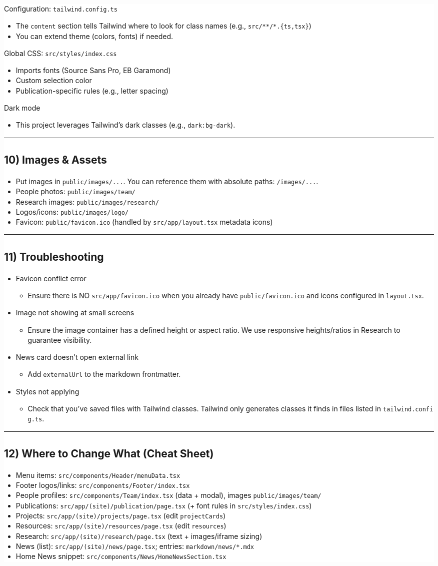 Configuration: `tailwind.config.ts`
- The `content` section tells Tailwind where to look for class names (e.g., `src/**/*.{ts,tsx}`)
- You can extend theme (colors, fonts) if needed.

Global CSS: `src/styles/index.css`
- Imports fonts (Source Sans Pro, EB Garamond)
- Custom selection color
- Publication-specific rules (e.g., letter spacing)

Dark mode
- This project leverages Tailwind’s dark classes (e.g., `dark:bg-dark`).

---

## 10) Images & Assets

- Put images in `public/images/...`. You can reference them with absolute paths: `/images/...`.
- People photos: `public/images/team/`
- Research images: `public/images/research/`
- Logos/icons: `public/images/logo/`
- Favicon: `public/favicon.ico` (handled by `src/app/layout.tsx` metadata icons)

---

## 11) Troubleshooting

- Favicon conflict error
  - Ensure there is NO `src/app/favicon.ico` when you already have `public/favicon.ico` and icons configured in `layout.tsx`.

- Image not showing at small screens
  - Ensure the image container has a defined height or aspect ratio. We use responsive heights/ratios in Research to guarantee visibility.

- News card doesn’t open external link
  - Add `externalUrl` to the markdown frontmatter.

- Styles not applying
  - Check that you’ve saved files with Tailwind classes. Tailwind only generates classes it finds in files listed in `tailwind.config.ts`.

---

## 12) Where to Change What (Cheat Sheet)

- Menu items: `src/components/Header/menuData.tsx`
- Footer logos/links: `src/components/Footer/index.tsx`
- People profiles: `src/components/Team/index.tsx` (data + modal), images `public/images/team/`
- Publications: `src/app/(site)/publication/page.tsx` (+ font rules in `src/styles/index.css`)
- Projects: `src/app/(site)/projects/page.tsx` (edit `projectCards`)
- Resources: `src/app/(site)/resources/page.tsx` (edit `resources`)
- Research: `src/app/(site)/research/page.tsx` (text + images/iframe sizing)
- News (list): `src/app/(site)/news/page.tsx`; entries: `markdown/news/*.mdx`
- Home News snippet: `src/components/News/HomeNewsSection.tsx`
